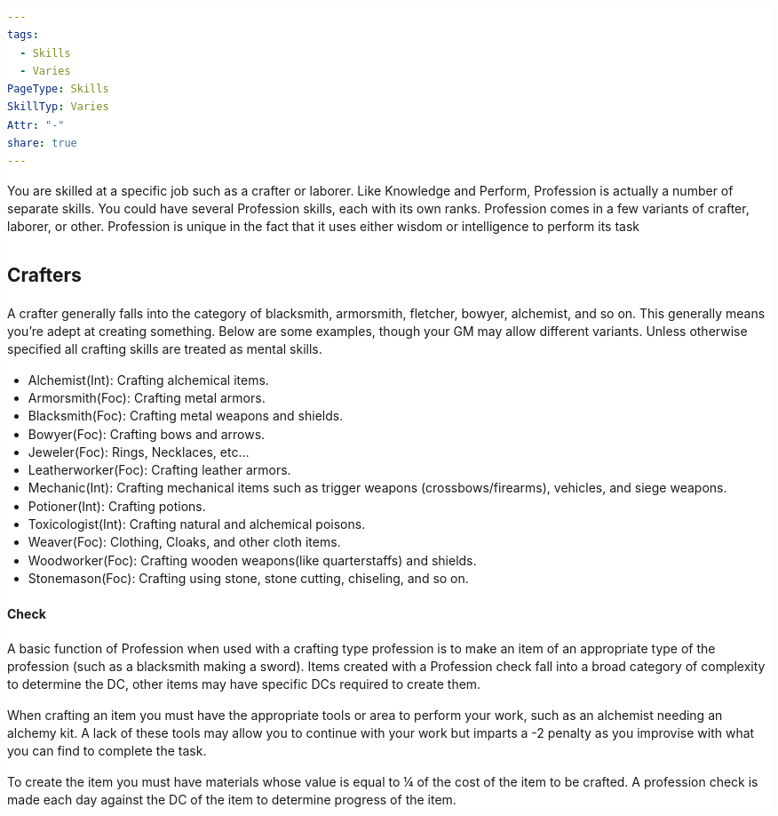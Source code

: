 ```yaml
---
tags:
  - Skills
  - Varies
PageType: Skills
SkillTyp: Varies
Attr: "-"
share: true
---
```


 
You are skilled at a specific job such as a crafter or laborer. Like Knowledge and Perform, Profession is actually a number of separate skills. You could have several Profession skills, each with its own ranks. Profession comes in a few variants of crafter, laborer, or other. Profession is unique in the fact that it uses either wisdom or intelligence to perform its task

## Crafters

A crafter generally falls into the category of blacksmith, armorsmith, fletcher, bowyer, alchemist, and so on. This generally means you’re adept at creating something. Below are some examples, though your GM may allow different variants. Unless otherwise specified all crafting skills are treated as mental skills.

- Alchemist(Int): Crafting alchemical items.
- Armorsmith(Foc): Crafting metal armors.
- Blacksmith(Foc): Crafting metal weapons and shields.
- Bowyer(Foc): Crafting bows and arrows.
- Jeweler(Foc): Rings, Necklaces, etc…
- Leatherworker(Foc): Crafting leather armors.
- Mechanic(Int): Crafting mechanical items such as trigger weapons (crossbows/firearms), vehicles, and siege weapons.
- Potioner(Int): Crafting potions.
- Toxicologist(Int): Crafting natural and alchemical poisons.
- Weaver(Foc): Clothing, Cloaks, and other cloth items.
- Woodworker(Foc): Crafting wooden weapons(like quarterstaffs) and shields.
- Stonemason(Foc): Crafting using stone, stone cutting, chiseling, and so on.

#### Check

A basic function of Profession when used with a crafting type profession is to make an item of an appropriate type of the profession (such as a blacksmith making a sword). Items created with a Profession check fall into a broad category of complexity to determine the DC, other items may have specific DCs required to create them.

When crafting an item you must have the appropriate tools or area to perform your work, such as an alchemist needing an alchemy kit. A lack of these tools may allow you to continue with your work but imparts a -2 penalty as you improvise with what you can find to complete the task.

To create the item you must have materials whose value is equal to ¼ of the cost of the item to be crafted. A profession check is made each day against the DC of the item to determine progress of the item.
